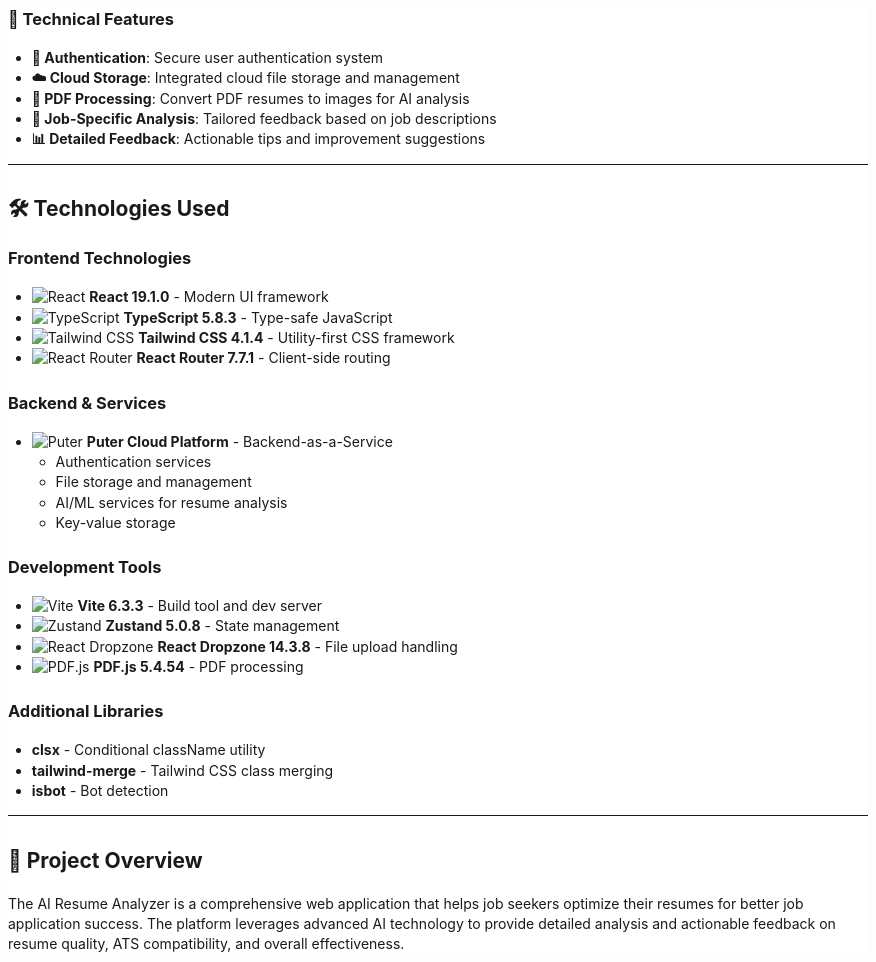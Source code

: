 ### 🔧 Technical Features
- **🔐 Authentication**: Secure user authentication system
- **☁️ Cloud Storage**: Integrated cloud file storage and management
- **📄 PDF Processing**: Convert PDF resumes to images for AI analysis
- **🎯 Job-Specific Analysis**: Tailored feedback based on job descriptions
- **📊 Detailed Feedback**: Actionable tips and improvement suggestions

---

## 🛠️ Technologies Used

### Frontend Technologies
- ![React](https://img.shields.io/badge/React-19.1.0-61DAFB?style=flat&logo=react) **React 19.1.0** - Modern UI framework
- ![TypeScript](https://img.shields.io/badge/TypeScript-5.8.3-3178C6?style=flat&logo=typescript) **TypeScript 5.8.3** - Type-safe JavaScript
- ![Tailwind CSS](https://img.shields.io/badge/Tailwind%20CSS-4.1.4-38B2AC?style=flat&logo=tailwind-css) **Tailwind CSS 4.1.4** - Utility-first CSS framework
- ![React Router](https://img.shields.io/badge/React%20Router-7.7.1-CA4245?style=flat&logo=react-router) **React Router 7.7.1** - Client-side routing

### Backend & Services
- ![Puter](https://img.shields.io/badge/Puter-Cloud%20Platform-00A3FF?style=flat) **Puter Cloud Platform** - Backend-as-a-Service
  - Authentication services
  - File storage and management
  - AI/ML services for resume analysis
  - Key-value storage

### Development Tools
- ![Vite](https://img.shields.io/badge/Vite-6.3.3-646CFF?style=flat&logo=vite) **Vite 6.3.3** - Build tool and dev server
- ![Zustand](https://img.shields.io/badge/Zustand-5.0.8-764ABC?style=flat) **Zustand 5.0.8** - State management
- ![React Dropzone](https://img.shields.io/badge/React%20Dropzone-14.3.8-0084FF?style=flat) **React Dropzone 14.3.8** - File upload handling
- ![PDF.js](https://img.shields.io/badge/PDF.js-5.4.54-F40F02?style=flat&logo=pdf) **PDF.js 5.4.54** - PDF processing

### Additional Libraries
- **clsx** - Conditional className utility
- **tailwind-merge** - Tailwind CSS class merging
- **isbot** - Bot detection

---

## 🎯 Project Overview

The AI Resume Analyzer is a comprehensive web application that helps job seekers optimize their resumes for better job application success. The platform leverages advanced AI technology to provide detailed analysis and actionable feedback on resume quality, ATS compatibility, and overall effectiveness.
